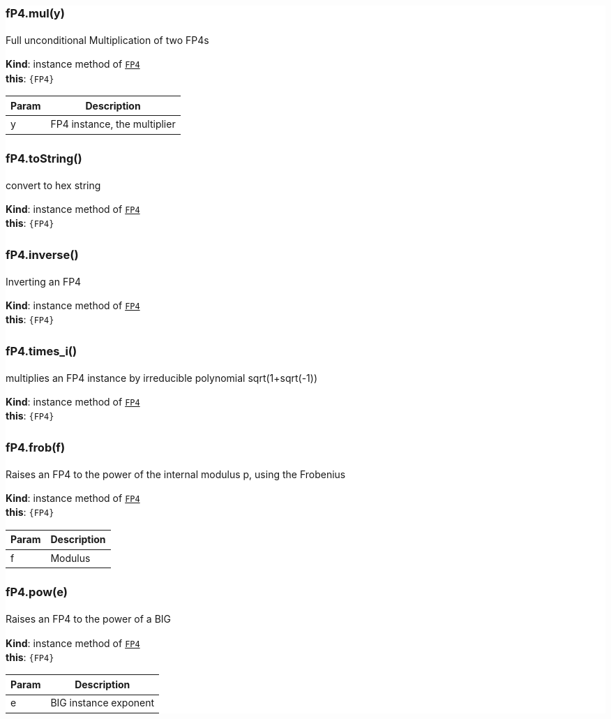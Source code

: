 ### fP4.mul(y)
Full unconditional Multiplication of two FP4s

**Kind**: instance method of [<code>FP4</code>](#FP4)  
**this**: <code>{FP4}</code>  

| Param | Description |
| --- | --- |
| y | FP4 instance, the multiplier |

<a name="FP4+toString"></a>

### fP4.toString()
convert to hex string

**Kind**: instance method of [<code>FP4</code>](#FP4)  
**this**: <code>{FP4}</code>  
<a name="FP4+inverse"></a>

### fP4.inverse()
Inverting an FP4

**Kind**: instance method of [<code>FP4</code>](#FP4)  
**this**: <code>{FP4}</code>  
<a name="FP4+times_i"></a>

### fP4.times\_i()
multiplies an FP4 instance by irreducible polynomial sqrt(1+sqrt(-1))

**Kind**: instance method of [<code>FP4</code>](#FP4)  
**this**: <code>{FP4}</code>  
<a name="FP4+frob"></a>

### fP4.frob(f)
Raises an FP4 to the power of the internal modulus p, using the Frobenius

**Kind**: instance method of [<code>FP4</code>](#FP4)  
**this**: <code>{FP4}</code>  

| Param | Description |
| --- | --- |
| f | Modulus |

<a name="FP4+pow"></a>

### fP4.pow(e)
Raises an FP4 to the power of a BIG

**Kind**: instance method of [<code>FP4</code>](#FP4)  
**this**: <code>{FP4}</code>  

| Param | Description |
| --- | --- |
| e | BIG instance exponent |

